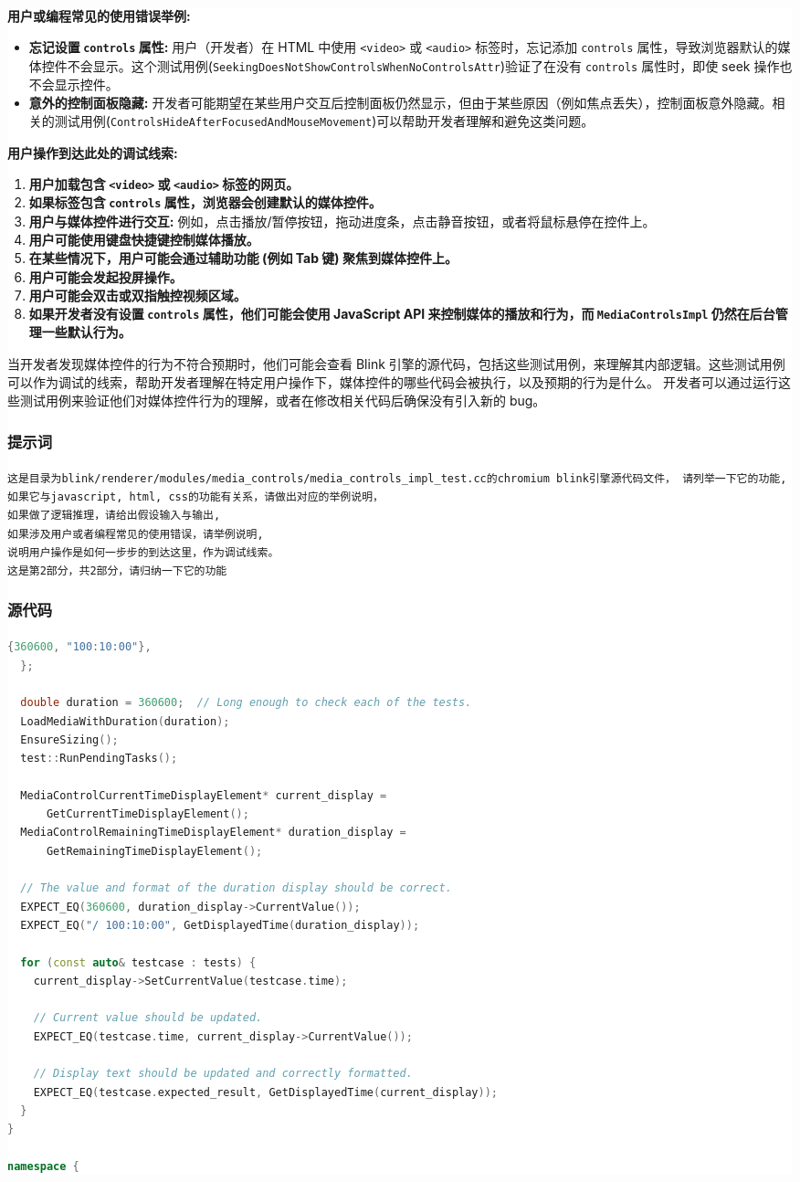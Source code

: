**用户或编程常见的使用错误举例:**

* **忘记设置 `controls` 属性:** 用户（开发者）在 HTML 中使用 `<video>` 或 `<audio>` 标签时，忘记添加 `controls` 属性，导致浏览器默认的媒体控件不会显示。这个测试用例(`SeekingDoesNotShowControlsWhenNoControlsAttr`)验证了在没有 `controls` 属性时，即使 seek 操作也不会显示控件。
* **意外的控制面板隐藏:** 开发者可能期望在某些用户交互后控制面板仍然显示，但由于某些原因（例如焦点丢失），控制面板意外隐藏。相关的测试用例(`ControlsHideAfterFocusedAndMouseMovement`)可以帮助开发者理解和避免这类问题。

**用户操作到达此处的调试线索:**

1. **用户加载包含 `<video>` 或 `<audio>` 标签的网页。**
2. **如果标签包含 `controls` 属性，浏览器会创建默认的媒体控件。**
3. **用户与媒体控件进行交互:** 例如，点击播放/暂停按钮，拖动进度条，点击静音按钮，或者将鼠标悬停在控件上。
4. **用户可能使用键盘快捷键控制媒体播放。**
5. **在某些情况下，用户可能会通过辅助功能 (例如 Tab 键) 聚焦到媒体控件上。**
6. **用户可能会发起投屏操作。**
7. **用户可能会双击或双指触控视频区域。**
8. **如果开发者没有设置 `controls` 属性，他们可能会使用 JavaScript API 来控制媒体的播放和行为，而 `MediaControlsImpl` 仍然在后台管理一些默认行为。**

当开发者发现媒体控件的行为不符合预期时，他们可能会查看 Blink 引擎的源代码，包括这些测试用例，来理解其内部逻辑。这些测试用例可以作为调试的线索，帮助开发者理解在特定用户操作下，媒体控件的哪些代码会被执行，以及预期的行为是什么。 开发者可以通过运行这些测试用例来验证他们对媒体控件行为的理解，或者在修改相关代码后确保没有引入新的 bug。

### 提示词
```
这是目录为blink/renderer/modules/media_controls/media_controls_impl_test.cc的chromium blink引擎源代码文件， 请列举一下它的功能, 
如果它与javascript, html, css的功能有关系，请做出对应的举例说明，
如果做了逻辑推理，请给出假设输入与输出,
如果涉及用户或者编程常见的使用错误，请举例说明,
说明用户操作是如何一步步的到达这里，作为调试线索。
这是第2部分，共2部分，请归纳一下它的功能
```

### 源代码
```cpp
{360600, "100:10:00"},
  };

  double duration = 360600;  // Long enough to check each of the tests.
  LoadMediaWithDuration(duration);
  EnsureSizing();
  test::RunPendingTasks();

  MediaControlCurrentTimeDisplayElement* current_display =
      GetCurrentTimeDisplayElement();
  MediaControlRemainingTimeDisplayElement* duration_display =
      GetRemainingTimeDisplayElement();

  // The value and format of the duration display should be correct.
  EXPECT_EQ(360600, duration_display->CurrentValue());
  EXPECT_EQ("/ 100:10:00", GetDisplayedTime(duration_display));

  for (const auto& testcase : tests) {
    current_display->SetCurrentValue(testcase.time);

    // Current value should be updated.
    EXPECT_EQ(testcase.time, current_display->CurrentValue());

    // Display text should be updated and correctly formatted.
    EXPECT_EQ(testcase.expected_result, GetDisplayedTime(current_display));
  }
}

namespace {
```